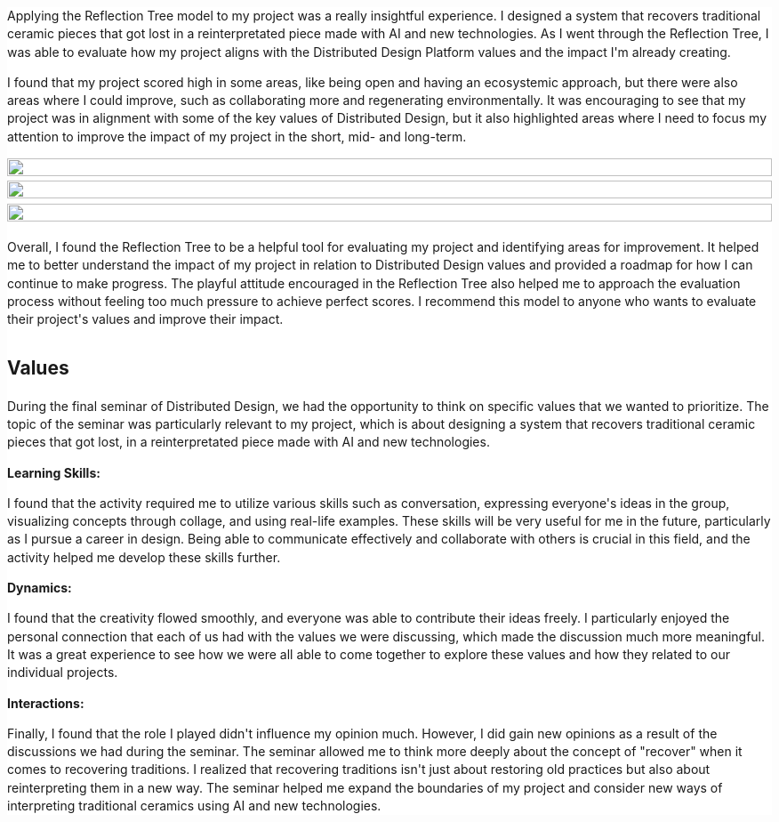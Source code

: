 Applying the Reflection Tree model to my project was a really insightful experience. I designed a system that recovers traditional ceramic pieces that got lost in a reinterpretated piece made with AI and new technologies. As I went through the Reflection Tree, I was able to evaluate how my project aligns with the Distributed Design Platform values and the impact I'm already creating.

<iframe width="768" height="432" src="https://miro.com/app/live-embed/uXjVMURNReQ=/?moveToViewport=-42155,204943,80009,28737&embedId=331967932468" frameborder="0" scrolling="no" allow="fullscreen; clipboard-read; clipboard-write" allowfullscreen></iframe>

I found that my project scored high in some areas, like being open and having an ecosystemic approach, but there were also areas where I could improve, such as collaborating more and regenerating environmentally. It was encouraging to see that my project was in alignment with some of the key values of Distributed Design, but it also highlighted areas where I need to focus my attention to improve the impact of my project in the short, mid- and long-term.

<img src="https://paresmarc.github.io/MDEF/images/term3/ddp/tree1.jpg" width="100%" height="100%" />

<img src="https://paresmarc.github.io/MDEF/images/term3/ddp/tree2.jpg" width="100%" height="100%" />

<img src="https://paresmarc.github.io/MDEF/images/term3/ddp/tree3.jpg" width="100%" height="100%" />

Overall, I found the Reflection Tree to be a helpful tool for evaluating my project and identifying areas for improvement. It helped me to better understand the impact of my project in relation to Distributed Design values and provided a roadmap for how I can continue to make progress. The playful attitude encouraged in the Reflection Tree also helped me to approach the evaluation process without feeling too much pressure to achieve perfect scores. I recommend this model to anyone who wants to evaluate their project's values and improve their impact.

## Values

During the final seminar of Distributed Design, we had the opportunity to think on specific values that we wanted to prioritize. The topic of the seminar was particularly relevant to my project, which is about designing a system that recovers traditional ceramic pieces that got lost, in a reinterpretated piece made with AI and new technologies.

**Learning Skills:**

I found that the activity required me to utilize various skills such as conversation, expressing everyone's ideas in the group, visualizing concepts through collage, and using real-life examples. These skills will be very useful for me in the future, particularly as I pursue a career in design. Being able to communicate effectively and collaborate with others is crucial in this field, and the activity helped me develop these skills further.

**Dynamics:**

I found that the creativity flowed smoothly, and everyone was able to contribute their ideas freely. I particularly enjoyed the personal connection that each of us had with the values we were discussing, which made the discussion much more meaningful. It was a great experience to see how we were all able to come together to explore these values and how they related to our individual projects.

**Interactions:**

Finally, I found that the role I played didn't influence my opinion much. However, I did gain new opinions as a result of the discussions we had during the seminar. The seminar allowed me to think more deeply about the concept of "recover" when it comes to recovering traditions. I realized that recovering traditions isn't just about restoring old practices but also about reinterpreting them in a new way. The seminar helped me expand the boundaries of my project and consider new ways of interpreting traditional ceramics using AI and new technologies.
